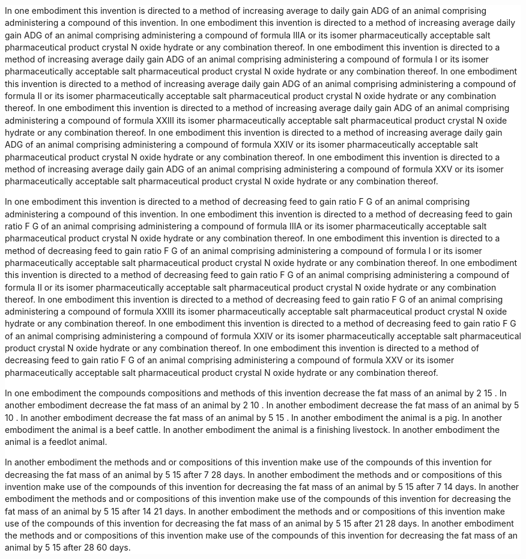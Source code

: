 In one embodiment this invention is directed to a method of increasing average to daily gain ADG of an animal comprising administering a compound of this invention. In one embodiment this invention is directed to a method of increasing average daily gain ADG of an animal comprising administering a compound of formula IIIA or its isomer pharmaceutically acceptable salt pharmaceutical product crystal N oxide hydrate or any combination thereof. In one embodiment this invention is directed to a method of increasing average daily gain ADG of an animal comprising administering a compound of formula I or its isomer pharmaceutically acceptable salt pharmaceutical product crystal N oxide hydrate or any combination thereof. In one embodiment this invention is directed to a method of increasing average daily gain ADG of an animal comprising administering a compound of formula II or its isomer pharmaceutically acceptable salt pharmaceutical product crystal N oxide hydrate or any combination thereof. In one embodiment this invention is directed to a method of increasing average daily gain ADG of an animal comprising administering a compound of formula XXIII its isomer pharmaceutically acceptable salt pharmaceutical product crystal N oxide hydrate or any combination thereof. In one embodiment this invention is directed to a method of increasing average daily gain ADG of an animal comprising administering a compound of formula XXIV or its isomer pharmaceutically acceptable salt pharmaceutical product crystal N oxide hydrate or any combination thereof. In one embodiment this invention is directed to a method of increasing average daily gain ADG of an animal comprising administering a compound of formula XXV or its isomer pharmaceutically acceptable salt pharmaceutical product crystal N oxide hydrate or any combination thereof.

In one embodiment this invention is directed to a method of decreasing feed to gain ratio F G of an animal comprising administering a compound of this invention. In one embodiment this invention is directed to a method of decreasing feed to gain ratio F G of an animal comprising administering a compound of formula IIIA or its isomer pharmaceutically acceptable salt pharmaceutical product crystal N oxide hydrate or any combination thereof. In one embodiment this invention is directed to a method of decreasing feed to gain ratio F G of an animal comprising administering a compound of formula I or its isomer pharmaceutically acceptable salt pharmaceutical product crystal N oxide hydrate or any combination thereof. In one embodiment this invention is directed to a method of decreasing feed to gain ratio F G of an animal comprising administering a compound of formula II or its isomer pharmaceutically acceptable salt pharmaceutical product crystal N oxide hydrate or any combination thereof. In one embodiment this invention is directed to a method of decreasing feed to gain ratio F G of an animal comprising administering a compound of formula XXIII its isomer pharmaceutically acceptable salt pharmaceutical product crystal N oxide hydrate or any combination thereof. In one embodiment this invention is directed to a method of decreasing feed to gain ratio F G of an animal comprising administering a compound of formula XXIV or its isomer pharmaceutically acceptable salt pharmaceutical product crystal N oxide hydrate or any combination thereof. In one embodiment this invention is directed to a method of decreasing feed to gain ratio F G of an animal comprising administering a compound of formula XXV or its isomer pharmaceutically acceptable salt pharmaceutical product crystal N oxide hydrate or any combination thereof.

In one embodiment the compounds compositions and methods of this invention decrease the fat mass of an animal by 2 15 . In another embodiment decrease the fat mass of an animal by 2 10 . In another embodiment decrease the fat mass of an animal by 5 10 . In another embodiment decrease the fat mass of an animal by 5 15 . In another embodiment the animal is a pig. In another embodiment the animal is a beef cattle. In another embodiment the animal is a finishing livestock. In another embodiment the animal is a feedlot animal.

In another embodiment the methods and or compositions of this invention make use of the compounds of this invention for decreasing the fat mass of an animal by 5 15 after 7 28 days. In another embodiment the methods and or compositions of this invention make use of the compounds of this invention for decreasing the fat mass of an animal by 5 15 after 7 14 days. In another embodiment the methods and or compositions of this invention make use of the compounds of this invention for decreasing the fat mass of an animal by 5 15 after 14 21 days. In another embodiment the methods and or compositions of this invention make use of the compounds of this invention for decreasing the fat mass of an animal by 5 15 after 21 28 days. In another embodiment the methods and or compositions of this invention make use of the compounds of this invention for decreasing the fat mass of an animal by 5 15 after 28 60 days.
